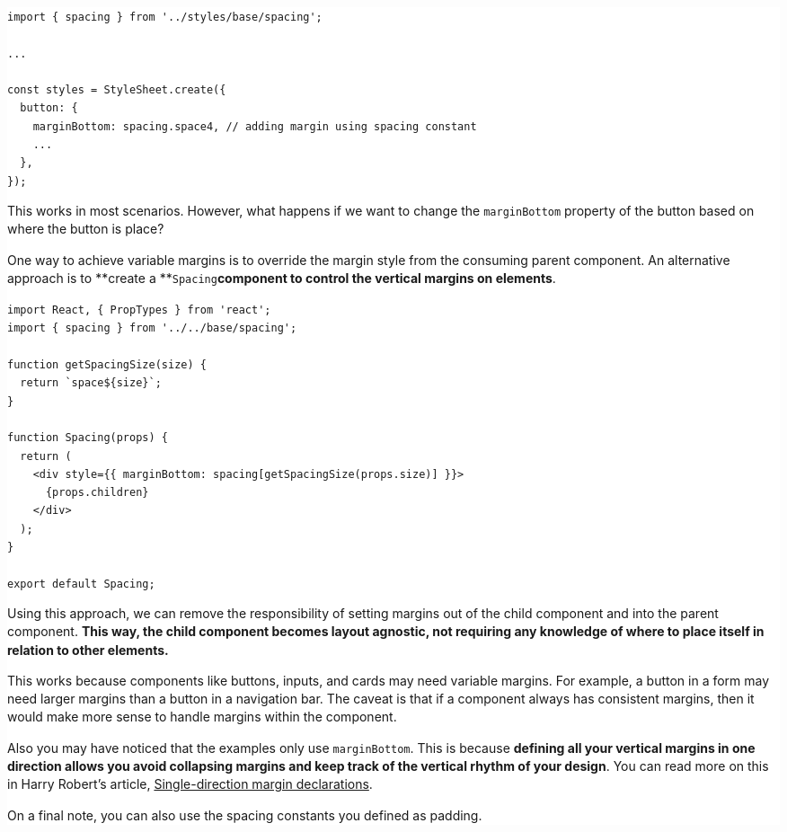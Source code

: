 ```
import { spacing } from '../styles/base/spacing';

...

const styles = StyleSheet.create({
  button: {
    marginBottom: spacing.space4, // adding margin using spacing constant
    ...
  },
});
```

This works in most scenarios. However, what happens if we want to change the `marginBottom` property of the button based on where the button is place?

One way to achieve variable margins is to override the margin style from the consuming parent component. An alternative approach is to **create a **`Spacing`**component to control the vertical margins on elements**.

```
import React, { PropTypes } from 'react';
import { spacing } from '../../base/spacing';

function getSpacingSize(size) {
  return `space${size}`;
}

function Spacing(props) {
  return (
    <div style={{ marginBottom: spacing[getSpacingSize(props.size)] }}>
      {props.children}
    </div>
  );
}

export default Spacing;
```

Using this approach, we can remove the responsibility of setting margins out of the child component and into the parent component. **This way, the child component becomes layout agnostic, not requiring any knowledge of where to place itself in relation to other elements.**

This works because components like buttons, inputs, and cards may need variable margins. For example, a button in a form may need larger margins than a button in a navigation bar. The caveat is that if a component always has consistent margins, then it would make more sense to handle margins within the component.

Also you may have noticed that the examples only use `marginBottom`. This is because **defining all your vertical margins in one direction allows you avoid collapsing margins and keep track of the vertical rhythm of your design**. You can read more on this in Harry Robert’s article, [Single-direction margin declarations](https://csswizardry.com/2012/06/single-direction-margin-declarations/).

On a final note, you can also use the spacing constants you defined as padding.
